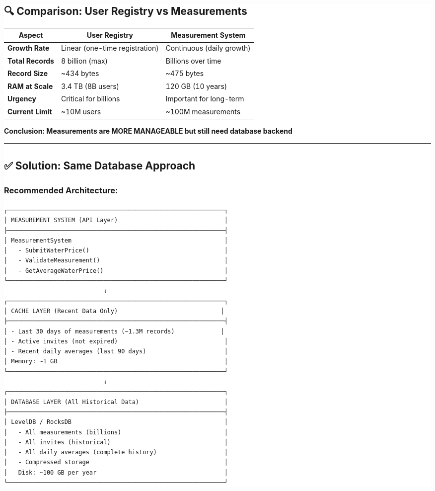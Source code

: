 
## 🔍 **Comparison: User Registry vs Measurements**

| Aspect | User Registry | Measurement System |
|--------|--------------|-------------------|
| **Growth Rate** | Linear (one-time registration) | Continuous (daily growth) |
| **Total Records** | 8 billion (max) | Billions over time |
| **Record Size** | ~434 bytes | ~475 bytes |
| **RAM at Scale** | 3.4 TB (8B users) | 120 GB (10 years) |
| **Urgency** | Critical for billions | Important for long-term |
| **Current Limit** | ~10M users | ~100M measurements |

**Conclusion: Measurements are MORE MANAGEABLE but still need database backend**

---

## ✅ **Solution: Same Database Approach**

### **Recommended Architecture:**

```
┌─────────────────────────────────────────────────────────────┐
│ MEASUREMENT SYSTEM (API Layer)                              │
├─────────────────────────────────────────────────────────────┤
│ MeasurementSystem                                           │
│   - SubmitWaterPrice()                                      │
│   - ValidateMeasurement()                                   │
│   - GetAverageWaterPrice()                                  │
└─────────────────────────────────────────────────────────────┘
                            ↓
┌─────────────────────────────────────────────────────────────┐
│ CACHE LAYER (Recent Data Only)                             │
├─────────────────────────────────────────────────────────────┤
│ - Last 30 days of measurements (~1.3M records)             │
│ - Active invites (not expired)                              │
│ - Recent daily averages (last 90 days)                      │
│ Memory: ~1 GB                                               │
└─────────────────────────────────────────────────────────────┘
                            ↓
┌─────────────────────────────────────────────────────────────┐
│ DATABASE LAYER (All Historical Data)                        │
├─────────────────────────────────────────────────────────────┤
│ LevelDB / RocksDB                                           │
│   - All measurements (billions)                             │
│   - All invites (historical)                                │
│   - All daily averages (complete history)                   │
│   - Compressed storage                                      │
│   Disk: ~100 GB per year                                    │
└─────────────────────────────────────────────────────────────┘
```
